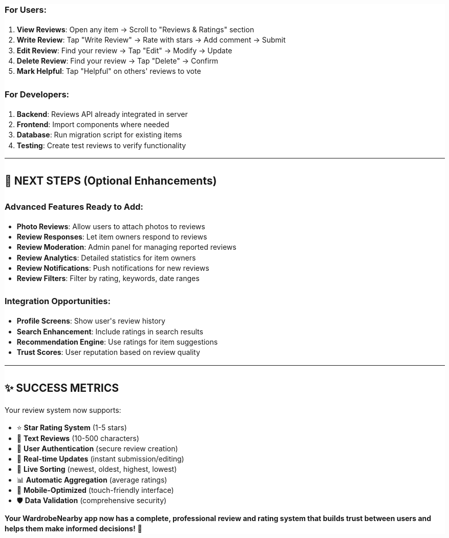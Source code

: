 ### **For Users:**
1. **View Reviews**: Open any item → Scroll to "Reviews & Ratings" section
2. **Write Review**: Tap "Write Review" → Rate with stars → Add comment → Submit  
3. **Edit Review**: Find your review → Tap "Edit" → Modify → Update
4. **Delete Review**: Find your review → Tap "Delete" → Confirm
5. **Mark Helpful**: Tap "Helpful" on others' reviews to vote

### **For Developers:**
1. **Backend**: Reviews API already integrated in server
2. **Frontend**: Import components where needed
3. **Database**: Run migration script for existing items
4. **Testing**: Create test reviews to verify functionality

---

## **🎯 NEXT STEPS (Optional Enhancements)**

### **Advanced Features Ready to Add:**
- **Photo Reviews**: Allow users to attach photos to reviews
- **Review Responses**: Let item owners respond to reviews  
- **Review Moderation**: Admin panel for managing reported reviews
- **Review Analytics**: Detailed statistics for item owners
- **Review Notifications**: Push notifications for new reviews
- **Review Filters**: Filter by rating, keywords, date ranges

### **Integration Opportunities:**
- **Profile Screens**: Show user's review history
- **Search Enhancement**: Include ratings in search results
- **Recommendation Engine**: Use ratings for item suggestions
- **Trust Scores**: User reputation based on review quality

---

## **✨ SUCCESS METRICS**

Your review system now supports:
- ⭐ **Star Rating System** (1-5 stars)
- 💬 **Text Reviews** (10-500 characters)
- 👤 **User Authentication** (secure review creation)
- 📱 **Real-time Updates** (instant submission/editing)
- 🔄 **Live Sorting** (newest, oldest, highest, lowest)
- 📊 **Automatic Aggregation** (average ratings)
- 🎯 **Mobile-Optimized** (touch-friendly interface)
- 🛡️ **Data Validation** (comprehensive security)

**Your WardrobeNearby app now has a complete, professional review and rating system that builds trust between users and helps them make informed decisions!** 🎉
